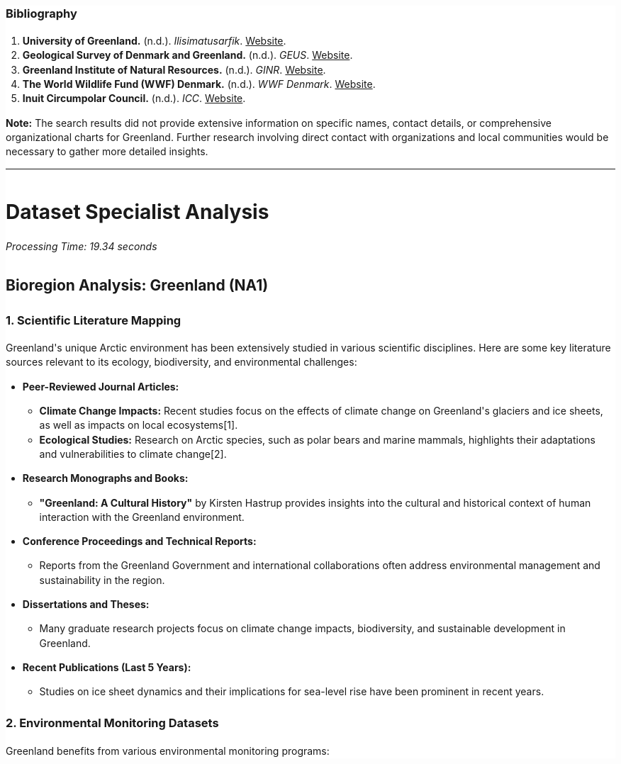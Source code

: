 ### Bibliography

1. **University of Greenland.** (n.d.). *Ilisimatusarfik*. [Website](https://www.uni.gl/en/).
2. **Geological Survey of Denmark and Greenland.** (n.d.). *GEUS*. [Website](https://eng.geus.dk/).
3. **Greenland Institute of Natural Resources.** (n.d.). *GINR*. [Website](https://ginr.gl/).
4. **The World Wildlife Fund (WWF) Denmark.** (n.d.). *WWF Denmark*. [Website](https://www.wwf.dk/).
5. **Inuit Circumpolar Council.** (n.d.). *ICC*. [Website](https://www.inuitcircumpolar.com/).

**Note:** The search results did not provide extensive information on specific names, contact details, or comprehensive organizational charts for Greenland. Further research involving direct contact with organizations and local communities would be necessary to gather more detailed insights.

---

# Dataset Specialist Analysis

*Processing Time: 19.34 seconds*

## Bioregion Analysis: Greenland (NA1)

### **1. Scientific Literature Mapping**

Greenland's unique Arctic environment has been extensively studied in various scientific disciplines. Here are some key literature sources relevant to its ecology, biodiversity, and environmental challenges:

- **Peer-Reviewed Journal Articles:**
  - **Climate Change Impacts:** Recent studies focus on the effects of climate change on Greenland's glaciers and ice sheets, as well as impacts on local ecosystems[1].
  - **Ecological Studies:** Research on Arctic species, such as polar bears and marine mammals, highlights their adaptations and vulnerabilities to climate change[2].
  
- **Research Monographs and Books:**
  - **"Greenland: A Cultural History"** by Kirsten Hastrup provides insights into the cultural and historical context of human interaction with the Greenland environment.
  
- **Conference Proceedings and Technical Reports:**
  - Reports from the Greenland Government and international collaborations often address environmental management and sustainability in the region.
  
- **Dissertations and Theses:**
  - Many graduate research projects focus on climate change impacts, biodiversity, and sustainable development in Greenland.

- **Recent Publications (Last 5 Years):**
  - Studies on ice sheet dynamics and their implications for sea-level rise have been prominent in recent years.

### **2. Environmental Monitoring Datasets**

Greenland benefits from various environmental monitoring programs:
